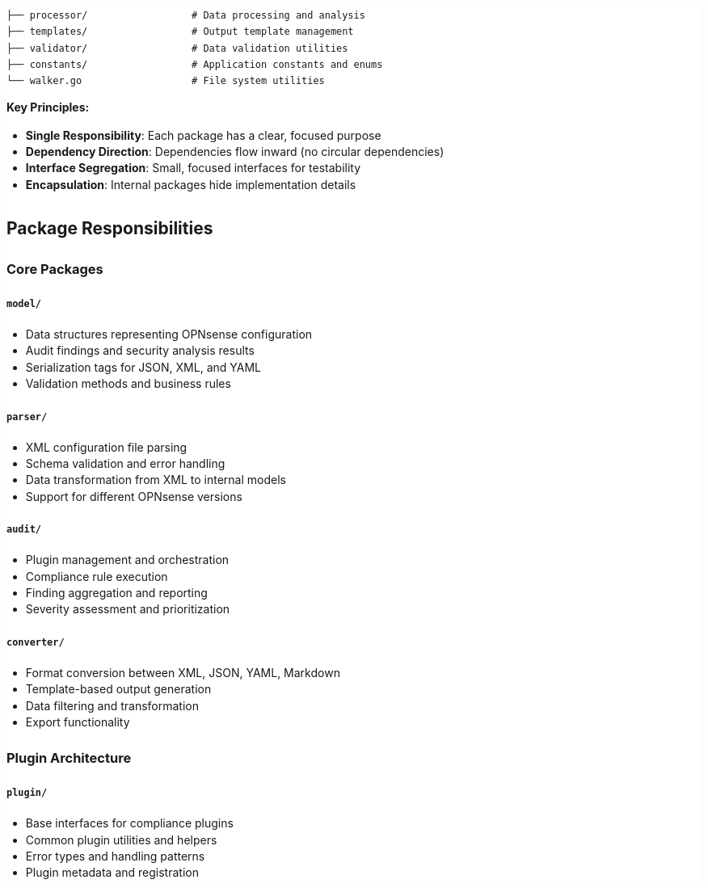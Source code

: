```text
├── processor/                  # Data processing and analysis
├── templates/                  # Output template management
├── validator/                  # Data validation utilities
├── constants/                  # Application constants and enums
└── walker.go                   # File system utilities
```

**Key Principles:**

- **Single Responsibility**: Each package has a clear, focused purpose
- **Dependency Direction**: Dependencies flow inward (no circular dependencies)
- **Interface Segregation**: Small, focused interfaces for testability
- **Encapsulation**: Internal packages hide implementation details

## Package Responsibilities

### Core Packages

#### `model/`

- Data structures representing OPNsense configuration
- Audit findings and security analysis results
- Serialization tags for JSON, XML, and YAML
- Validation methods and business rules

#### `parser/`

- XML configuration file parsing
- Schema validation and error handling
- Data transformation from XML to internal models
- Support for different OPNsense versions

#### `audit/`

- Plugin management and orchestration
- Compliance rule execution
- Finding aggregation and reporting
- Severity assessment and prioritization

#### `converter/`

- Format conversion between XML, JSON, YAML, Markdown
- Template-based output generation
- Data filtering and transformation
- Export functionality

### Plugin Architecture

#### `plugin/`

- Base interfaces for compliance plugins
- Common plugin utilities and helpers
- Error types and handling patterns
- Plugin metadata and registration
